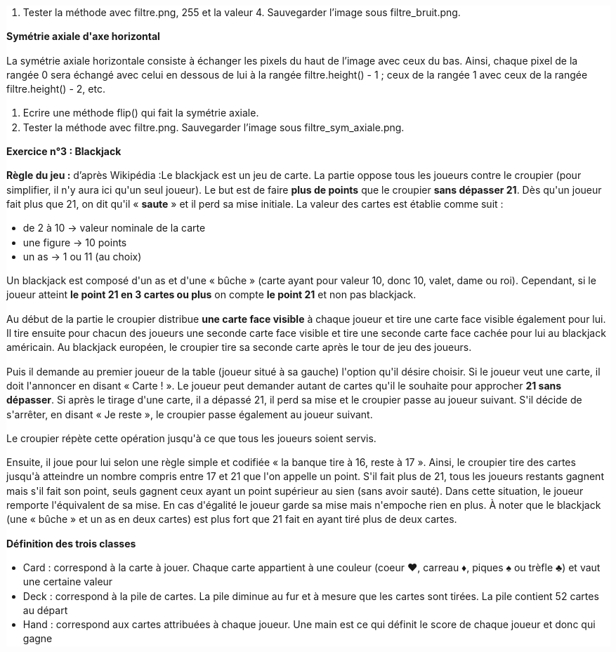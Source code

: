 1. Tester la méthode avec filtre.png, 255 et la valeur 4. Sauvegarder l’image sous filtre\_bruit.png.  

**Symétrie axiale d'axe horizontal**

La symétrie axiale horizontale consiste à échanger les pixels du haut de l’image avec ceux du bas. Ainsi, chaque pixel de la rangée 0 sera échangé avec celui en dessous de lui à la rangée filtre.height() - 1 ; ceux de la rangée 1 avec ceux de la rangée filtre.height() - 2, etc.

1. Ecrire une méthode flip() qui fait la symétrie axiale.
1. Tester la méthode avec filtre.png. Sauvegarder l’image sous filtre\_sym\_axiale.png.

**Exercice n°3 : Blackjack**

**Règle du jeu :** d’après Wikipédia :Le blackjack est un jeu de carte. La partie oppose tous les joueurs contre le croupier (pour simplifier, il n'y aura ici qu'un seul joueur). Le but est de faire **plus de points** que le croupier **sans dépasser 21**. Dès qu'un joueur fait plus que 21, on dit qu'il « **saute** » et il perd sa mise initiale. La valeur des cartes est établie comme suit : 

- de 2 à 10 → valeur nominale de la carte
- une figure → 10 points
- un as → 1 ou 11 (au choix) 

Un blackjack est composé d'un as et d'une « bûche » (carte ayant pour valeur 10, donc 10, valet, dame ou roi). Cependant, si le joueur atteint **le point 21 en 3 cartes ou plus** on compte **le point 21** et non pas blackjack. 

Au début de la partie le croupier distribue **une carte face visible** à chaque joueur et tire une carte face visible également pour lui. Il tire ensuite pour chacun des joueurs une seconde carte face visible et tire une seconde carte face cachée pour lui au blackjack américain. Au blackjack européen, le croupier tire sa seconde carte après le tour de jeu des joueurs. 

Puis il demande au premier joueur de la table (joueur situé à sa gauche) l'option qu'il désire choisir. Si le joueur veut une carte, il doit l'annoncer en disant « Carte ! ». Le joueur peut demander autant de cartes qu'il le souhaite pour approcher **21 sans dépasser**. Si après le tirage d'une carte, il a dépassé 21, il perd sa mise et le croupier passe au joueur suivant. S'il décide de s'arrêter, en disant « Je reste », le croupier passe également au joueur suivant. 

Le croupier répète cette opération jusqu'à ce que tous les joueurs soient servis. 

Ensuite, il joue pour lui selon une règle simple et codifiée « la banque tire à 16, reste à 17 ». Ainsi, le croupier tire des cartes jusqu'à atteindre un nombre compris entre 17 et 21 que l'on appelle un point. S'il fait plus de 21, tous les joueurs restants gagnent mais s'il fait son point, seuls gagnent ceux ayant un point supérieur au sien (sans avoir sauté). Dans cette situation, le joueur remporte l'équivalent de sa mise. En cas d'égalité le joueur garde sa mise mais n'empoche rien en plus. À noter que le blackjack (une « bûche » et un as en deux cartes) est plus fort que 21 fait en ayant tiré plus de deux cartes.

**Définition des trois classes**

- Card : correspond à la carte à jouer. Chaque carte appartient à une couleur (coeur ♥, carreau ♦, piques ♠ ou trèfle ♣) et vaut une certaine valeur
- Deck : correspond à la pile de cartes. La pile diminue au fur et à mesure que les cartes sont tirées. La pile contient 52 cartes au départ
- Hand : correspond aux cartes attribuées à chaque joueur. Une main est ce qui définit le score de chaque joueur et donc qui gagne
